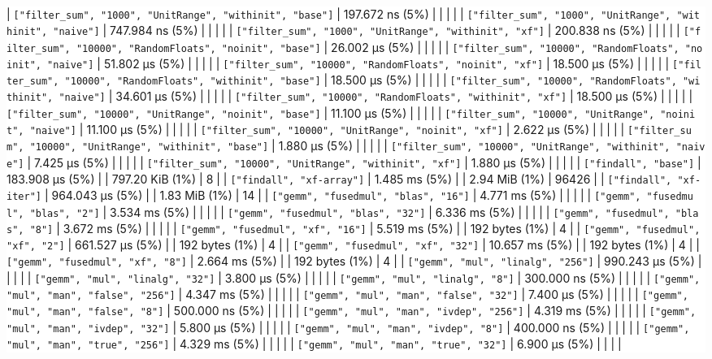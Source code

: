 | `["filter_sum", "1000", "UnitRange", "withinit", "base"]`      | 197.672 ns (5%) |         |                 |             |
| `["filter_sum", "1000", "UnitRange", "withinit", "naive"]`     | 747.984 ns (5%) |         |                 |             |
| `["filter_sum", "1000", "UnitRange", "withinit", "xf"]`        | 200.838 ns (5%) |         |                 |             |
| `["filter_sum", "10000", "RandomFloats", "noinit", "base"]`    |  26.002 μs (5%) |         |                 |             |
| `["filter_sum", "10000", "RandomFloats", "noinit", "naive"]`   |  51.802 μs (5%) |         |                 |             |
| `["filter_sum", "10000", "RandomFloats", "noinit", "xf"]`      |  18.500 μs (5%) |         |                 |             |
| `["filter_sum", "10000", "RandomFloats", "withinit", "base"]`  |  18.500 μs (5%) |         |                 |             |
| `["filter_sum", "10000", "RandomFloats", "withinit", "naive"]` |  34.601 μs (5%) |         |                 |             |
| `["filter_sum", "10000", "RandomFloats", "withinit", "xf"]`    |  18.500 μs (5%) |         |                 |             |
| `["filter_sum", "10000", "UnitRange", "noinit", "base"]`       |  11.100 μs (5%) |         |                 |             |
| `["filter_sum", "10000", "UnitRange", "noinit", "naive"]`      |  11.100 μs (5%) |         |                 |             |
| `["filter_sum", "10000", "UnitRange", "noinit", "xf"]`         |   2.622 μs (5%) |         |                 |             |
| `["filter_sum", "10000", "UnitRange", "withinit", "base"]`     |   1.880 μs (5%) |         |                 |             |
| `["filter_sum", "10000", "UnitRange", "withinit", "naive"]`    |   7.425 μs (5%) |         |                 |             |
| `["filter_sum", "10000", "UnitRange", "withinit", "xf"]`       |   1.880 μs (5%) |         |                 |             |
| `["findall", "base"]`                                          | 183.908 μs (5%) |         | 797.20 KiB (1%) |           8 |
| `["findall", "xf-array"]`                                      |   1.485 ms (5%) |         |   2.94 MiB (1%) |       96426 |
| `["findall", "xf-iter"]`                                       | 964.043 μs (5%) |         |   1.83 MiB (1%) |          14 |
| `["gemm", "fusedmul", "blas", "16"]`                           |   4.771 ms (5%) |         |                 |             |
| `["gemm", "fusedmul", "blas", "2"]`                            |   3.534 ms (5%) |         |                 |             |
| `["gemm", "fusedmul", "blas", "32"]`                           |   6.336 ms (5%) |         |                 |             |
| `["gemm", "fusedmul", "blas", "8"]`                            |   3.672 ms (5%) |         |                 |             |
| `["gemm", "fusedmul", "xf", "16"]`                             |   5.519 ms (5%) |         |  192 bytes (1%) |           4 |
| `["gemm", "fusedmul", "xf", "2"]`                              | 661.527 μs (5%) |         |  192 bytes (1%) |           4 |
| `["gemm", "fusedmul", "xf", "32"]`                             |  10.657 ms (5%) |         |  192 bytes (1%) |           4 |
| `["gemm", "fusedmul", "xf", "8"]`                              |   2.664 ms (5%) |         |  192 bytes (1%) |           4 |
| `["gemm", "mul", "linalg", "256"]`                             | 990.243 μs (5%) |         |                 |             |
| `["gemm", "mul", "linalg", "32"]`                              |   3.800 μs (5%) |         |                 |             |
| `["gemm", "mul", "linalg", "8"]`                               | 300.000 ns (5%) |         |                 |             |
| `["gemm", "mul", "man", "false", "256"]`                       |   4.347 ms (5%) |         |                 |             |
| `["gemm", "mul", "man", "false", "32"]`                        |   7.400 μs (5%) |         |                 |             |
| `["gemm", "mul", "man", "false", "8"]`                         | 500.000 ns (5%) |         |                 |             |
| `["gemm", "mul", "man", "ivdep", "256"]`                       |   4.319 ms (5%) |         |                 |             |
| `["gemm", "mul", "man", "ivdep", "32"]`                        |   5.800 μs (5%) |         |                 |             |
| `["gemm", "mul", "man", "ivdep", "8"]`                         | 400.000 ns (5%) |         |                 |             |
| `["gemm", "mul", "man", "true", "256"]`                        |   4.329 ms (5%) |         |                 |             |
| `["gemm", "mul", "man", "true", "32"]`                         |   6.900 μs (5%) |         |                 |             |